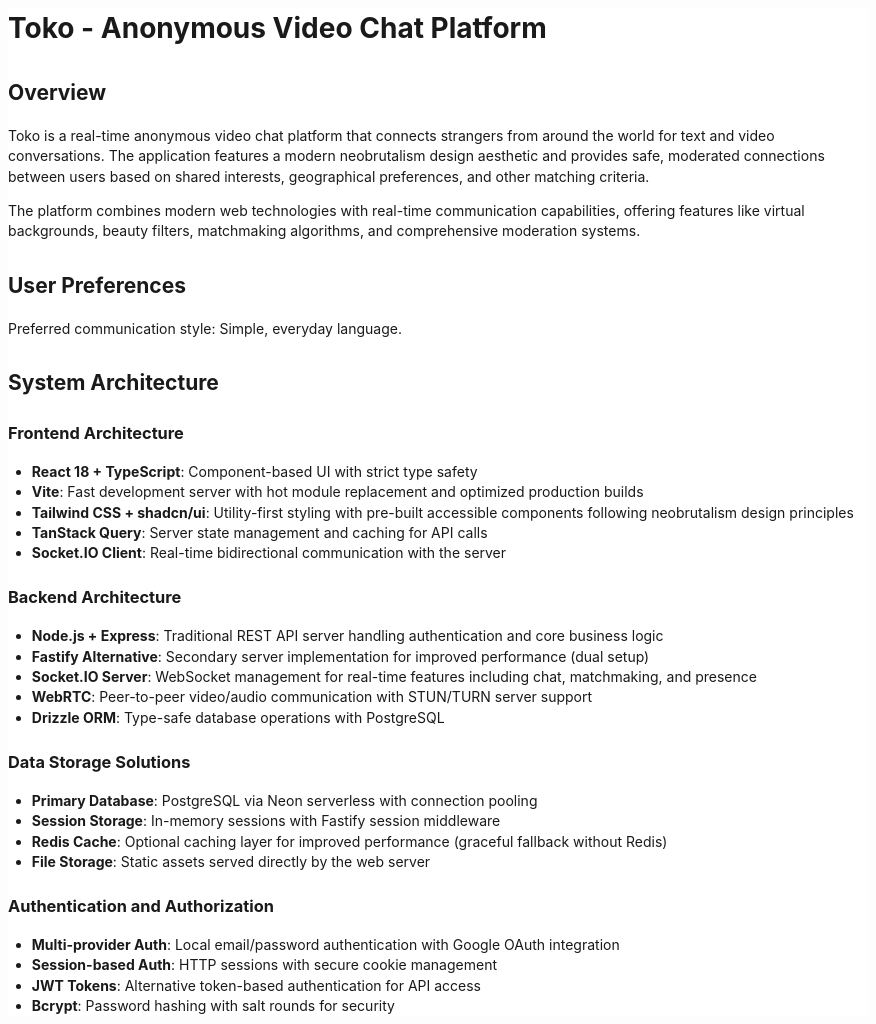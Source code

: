 # Toko - Anonymous Video Chat Platform

## Overview

Toko is a real-time anonymous video chat platform that connects strangers from around the world for text and video conversations. The application features a modern neobrutalism design aesthetic and provides safe, moderated connections between users based on shared interests, geographical preferences, and other matching criteria.

The platform combines modern web technologies with real-time communication capabilities, offering features like virtual backgrounds, beauty filters, matchmaking algorithms, and comprehensive moderation systems.

## User Preferences

Preferred communication style: Simple, everyday language.

## System Architecture

### Frontend Architecture
- **React 18 + TypeScript**: Component-based UI with strict type safety
- **Vite**: Fast development server with hot module replacement and optimized production builds
- **Tailwind CSS + shadcn/ui**: Utility-first styling with pre-built accessible components following neobrutalism design principles
- **TanStack Query**: Server state management and caching for API calls
- **Socket.IO Client**: Real-time bidirectional communication with the server

### Backend Architecture
- **Node.js + Express**: Traditional REST API server handling authentication and core business logic
- **Fastify Alternative**: Secondary server implementation for improved performance (dual setup)
- **Socket.IO Server**: WebSocket management for real-time features including chat, matchmaking, and presence
- **WebRTC**: Peer-to-peer video/audio communication with STUN/TURN server support
- **Drizzle ORM**: Type-safe database operations with PostgreSQL

### Data Storage Solutions
- **Primary Database**: PostgreSQL via Neon serverless with connection pooling
- **Session Storage**: In-memory sessions with Fastify session middleware
- **Redis Cache**: Optional caching layer for improved performance (graceful fallback without Redis)
- **File Storage**: Static assets served directly by the web server

### Authentication and Authorization
- **Multi-provider Auth**: Local email/password authentication with Google OAuth integration
- **Session-based Auth**: HTTP sessions with secure cookie management
- **JWT Tokens**: Alternative token-based authentication for API access
- **Bcrypt**: Password hashing with salt rounds for security
